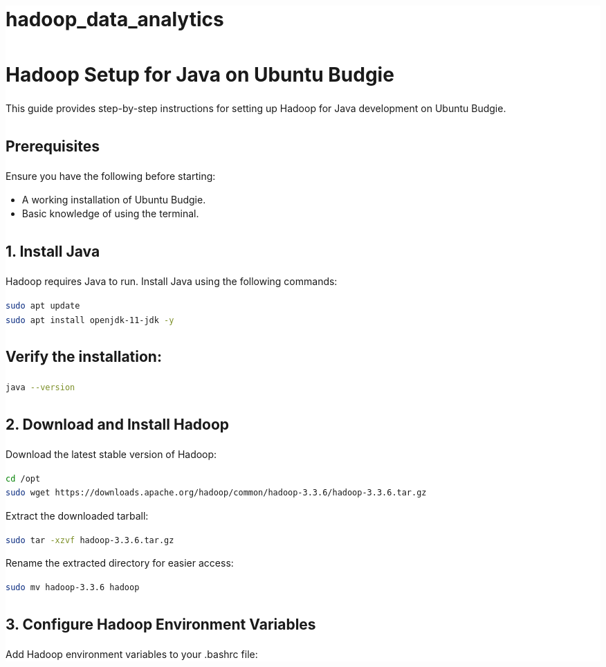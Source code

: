 # hadoop_data_analytics

# Hadoop Setup for Java on Ubuntu Budgie

This guide provides step-by-step instructions for setting up Hadoop for Java development on Ubuntu Budgie.

## Prerequisites

Ensure you have the following before starting:

- A working installation of Ubuntu Budgie.
- Basic knowledge of using the terminal.

## 1. Install Java

Hadoop requires Java to run. Install Java using the following commands:

```bash
sudo apt update
sudo apt install openjdk-11-jdk -y
```

## Verify the installation:

```bash
java --version
```

## 2. Download and Install Hadoop

Download the latest stable version of Hadoop:
```bash
cd /opt
sudo wget https://downloads.apache.org/hadoop/common/hadoop-3.3.6/hadoop-3.3.6.tar.gz

```
Extract the downloaded tarball:
```bash
sudo tar -xzvf hadoop-3.3.6.tar.gz

```
Rename the extracted directory for easier access:
```bash
sudo mv hadoop-3.3.6 hadoop

```

## 3. Configure Hadoop Environment Variables

Add Hadoop environment variables to your .bashrc file:
